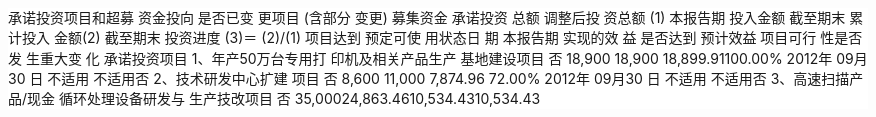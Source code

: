 承诺投资项目和超募
资金投向
是否已变
更项目
(含部分
变更)
募集资金
承诺投资
总额
调整后投
资总额
(1)
本报告期
投入金额
截至期末
累计投入
金额(2)
截至期末
投资进度
(3)＝
(2)/(1)
项目达到
预定可使
用状态日
期
本报告期
实现的效
益
是否达到
预计效益
项目可行
性是否发
生重大变
化
承诺投资项目
1、年产50万台专用打
印机及相关产品生产
基地建设项目
否
18,900
18,900
18,899.91100.00%
2012年
09月30
日
不适用
不适用否
2、技术研发中心扩建
项目
否
8,600
11,000
7,874.96
72.00%
2012年
09月30
日
不适用
不适用否
3、高速扫描产品/现金
循环处理设备研发与
生产技改项目
否
35,00024,863.4610,534.4310,534.43